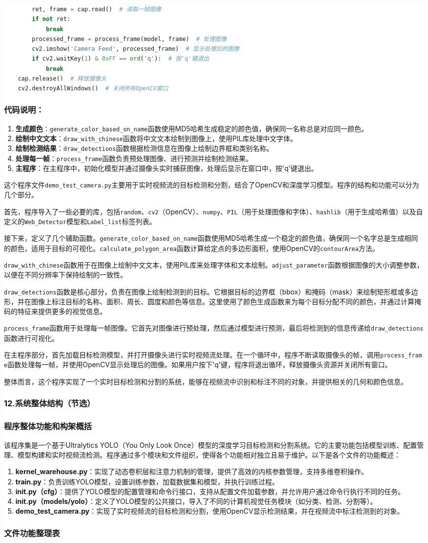 ```python
        ret, frame = cap.read()  # 读取一帧图像
        if not ret:
            break
        processed_frame = process_frame(model, frame)  # 处理图像
        cv2.imshow('Camera Feed', processed_frame)  # 显示处理后的图像
        if cv2.waitKey(1) & 0xFF == ord('q'):  # 按'q'键退出
            break
    cap.release()  # 释放摄像头
    cv2.destroyAllWindows()  # 关闭所有OpenCV窗口
```

### 代码说明：
1. **生成颜色**：`generate_color_based_on_name`函数使用MD5哈希生成稳定的颜色值，确保同一名称总是对应同一颜色。
2. **绘制中文文本**：`draw_with_chinese`函数将中文文本绘制到图像上，使用PIL库处理中文字体。
3. **绘制检测结果**：`draw_detections`函数根据检测信息在图像上绘制边界框和类别名称。
4. **处理每一帧**：`process_frame`函数负责预处理图像、进行预测并绘制检测结果。
5. **主程序**：在主程序中，初始化模型并通过摄像头实时捕获图像，处理后显示在窗口中，按'q'键退出。

这个程序文件`demo_test_camera.py`主要用于实时视频流的目标检测和分割，结合了OpenCV和深度学习模型。程序的结构和功能可以分为几个部分。

首先，程序导入了一些必要的库，包括`random`、`cv2`（OpenCV）、`numpy`、`PIL`（用于处理图像和字体）、`hashlib`（用于生成哈希值）以及自定义的`Web_Detector`模型和`Label_list`标签列表。

接下来，定义了几个辅助函数。`generate_color_based_on_name`函数使用MD5哈希生成一个稳定的颜色值，确保同一个名字总是生成相同的颜色，适用于目标的可视化。`calculate_polygon_area`函数计算给定点的多边形面积，使用OpenCV的`contourArea`方法。

`draw_with_chinese`函数用于在图像上绘制中文文本，使用PIL库来处理字体和文本绘制。`adjust_parameter`函数根据图像的大小调整参数，以便在不同分辨率下保持绘制的一致性。

`draw_detections`函数是核心部分，负责在图像上绘制检测到的目标。它根据目标的边界框（bbox）和掩码（mask）来绘制矩形框或多边形，并在图像上标注目标的名称、面积、周长、圆度和颜色等信息。这里使用了颜色生成函数来为每个目标分配不同的颜色，并通过计算掩码的特征来提供更多的视觉信息。

`process_frame`函数用于处理每一帧图像。它首先对图像进行预处理，然后通过模型进行预测，最后将检测到的信息传递给`draw_detections`函数进行可视化。

在主程序部分，首先加载目标检测模型，并打开摄像头进行实时视频流处理。在一个循环中，程序不断读取摄像头的帧，调用`process_frame`函数处理每一帧，并使用OpenCV显示处理后的图像。如果用户按下'q'键，程序将退出循环，释放摄像头资源并关闭所有窗口。

整体而言，这个程序实现了一个实时目标检测和分割的系统，能够在视频流中识别和标注不同的对象，并提供相关的几何和颜色信息。

### 12.系统整体结构（节选）

### 程序整体功能和构架概括

该程序集是一个基于Ultralytics YOLO（You Only Look Once）模型的深度学习目标检测和分割系统。它的主要功能包括模型训练、配置管理、模型构建和实时视频流检测。程序通过多个模块和文件组织，使得各个功能相对独立且易于维护。以下是各个文件的功能概述：

1. **kernel_warehouse.py**：实现了动态卷积层和注意力机制的管理，提供了高效的内核参数管理，支持多维卷积操作。
2. **train.py**：负责训练YOLO模型，设置训练参数，加载数据集和模型，并执行训练过程。
3. **__init__.py（cfg）**：提供了YOLO模型的配置管理和命令行接口，支持从配置文件加载参数，并允许用户通过命令行执行不同的任务。
4. **__init__.py（models/yolo）**：定义了YOLO模型的公共接口，导入了不同的计算机视觉任务模块（如分类、检测、分割等）。
5. **demo_test_camera.py**：实现了实时视频流的目标检测和分割，使用OpenCV显示检测结果，并在视频流中标注检测到的对象。

### 文件功能整理表
